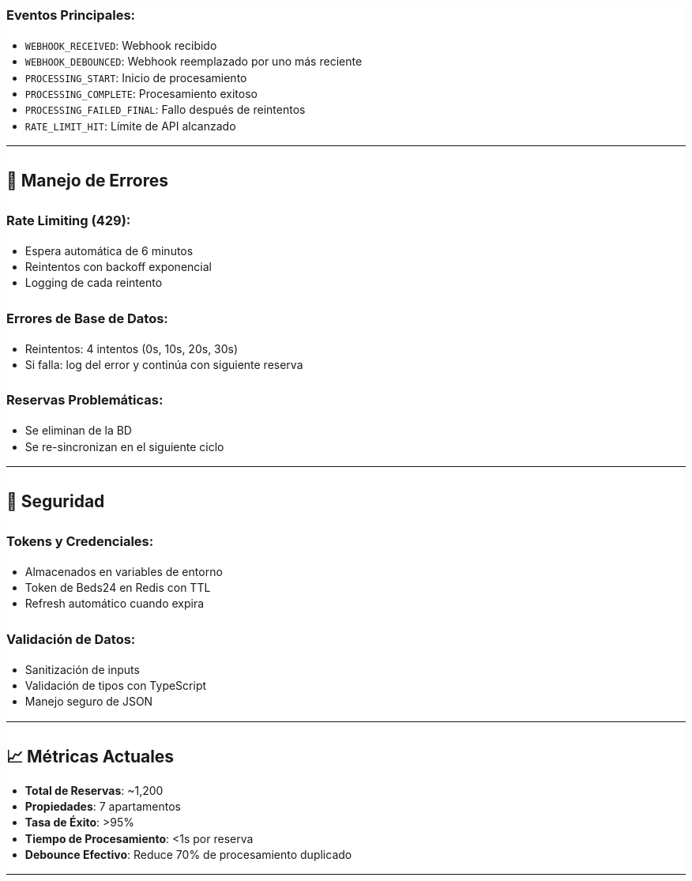 ### Eventos Principales:
- `WEBHOOK_RECEIVED`: Webhook recibido
- `WEBHOOK_DEBOUNCED`: Webhook reemplazado por uno más reciente
- `PROCESSING_START`: Inicio de procesamiento
- `PROCESSING_COMPLETE`: Procesamiento exitoso
- `PROCESSING_FAILED_FINAL`: Fallo después de reintentos
- `RATE_LIMIT_HIT`: Límite de API alcanzado

---

## 🚨 Manejo de Errores

### Rate Limiting (429):
- Espera automática de 6 minutos
- Reintentos con backoff exponencial
- Logging de cada reintento

### Errores de Base de Datos:
- Reintentos: 4 intentos (0s, 10s, 20s, 30s)
- Si falla: log del error y continúa con siguiente reserva

### Reservas Problemáticas:
- Se eliminan de la BD
- Se re-sincronizan en el siguiente ciclo

---

## 🔐 Seguridad

### Tokens y Credenciales:
- Almacenados en variables de entorno
- Token de Beds24 en Redis con TTL
- Refresh automático cuando expira

### Validación de Datos:
- Sanitización de inputs
- Validación de tipos con TypeScript
- Manejo seguro de JSON

---

## 📈 Métricas Actuales

- **Total de Reservas**: ~1,200
- **Propiedades**: 7 apartamentos
- **Tasa de Éxito**: >95%
- **Tiempo de Procesamiento**: <1s por reserva
- **Debounce Efectivo**: Reduce 70% de procesamiento duplicado

---